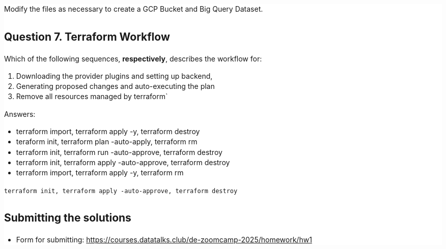Modify the files as necessary to create a GCP Bucket and Big Query Dataset.

## Question 7. Terraform Workflow

Which of the following sequences, **respectively**, describes the workflow for:

1. Downloading the provider plugins and setting up backend,
2. Generating proposed changes and auto-executing the plan
3. Remove all resources managed by terraform`

Answers:

- terraform import, terraform apply -y, terraform destroy
- teraform init, terraform plan -auto-apply, terraform rm
- terraform init, terraform run -auto-approve, terraform destroy
- terraform init, terraform apply -auto-approve, terraform destroy
- terraform import, terraform apply -y, terraform rm

```
terraform init, terraform apply -auto-approve, terraform destroy
```

## Submitting the solutions

- Form for submitting: https://courses.datatalks.club/de-zoomcamp-2025/homework/hw1

```

```
